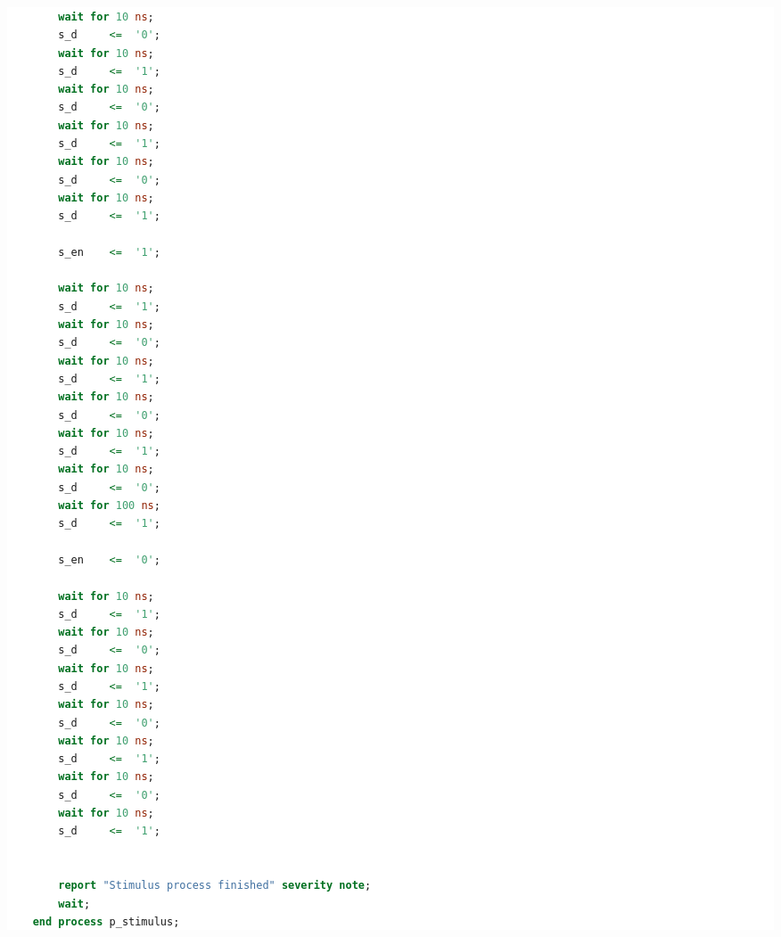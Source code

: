 ```vhdl
        wait for 10 ns;
        s_d     <=  '0';
        wait for 10 ns;
        s_d     <=  '1';
        wait for 10 ns;
        s_d     <=  '0';
        wait for 10 ns;
        s_d     <=  '1';
        wait for 10 ns;
        s_d     <=  '0';
        wait for 10 ns;
        s_d     <=  '1';
        
        s_en    <=  '1';
        
        wait for 10 ns;
        s_d     <=  '1';
        wait for 10 ns;
        s_d     <=  '0';
        wait for 10 ns;
        s_d     <=  '1';
        wait for 10 ns;
        s_d     <=  '0';
        wait for 10 ns;
        s_d     <=  '1';
        wait for 10 ns;
        s_d     <=  '0';
        wait for 100 ns;
        s_d     <=  '1';
        
        s_en    <=  '0';
        
        wait for 10 ns;
        s_d     <=  '1';
        wait for 10 ns;
        s_d     <=  '0';
        wait for 10 ns;
        s_d     <=  '1';
        wait for 10 ns;
        s_d     <=  '0';
        wait for 10 ns;
        s_d     <=  '1';
        wait for 10 ns;
        s_d     <=  '0';
        wait for 10 ns;
        s_d     <=  '1';
        

        report "Stimulus process finished" severity note;
        wait;
    end process p_stimulus;
```
